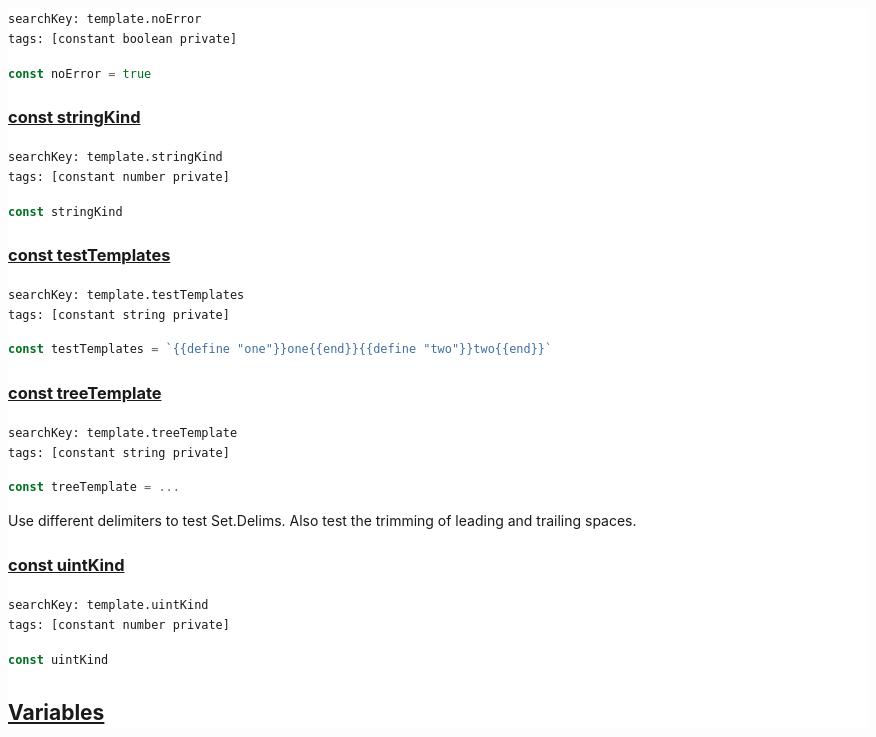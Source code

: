 ```
searchKey: template.noError
tags: [constant boolean private]
```

```Go
const noError = true
```

### <a id="stringKind" href="#stringKind">const stringKind</a>

```
searchKey: template.stringKind
tags: [constant number private]
```

```Go
const stringKind
```

### <a id="testTemplates" href="#testTemplates">const testTemplates</a>

```
searchKey: template.testTemplates
tags: [constant string private]
```

```Go
const testTemplates = `{{define "one"}}one{{end}}{{define "two"}}two{{end}}`
```

### <a id="treeTemplate" href="#treeTemplate">const treeTemplate</a>

```
searchKey: template.treeTemplate
tags: [constant string private]
```

```Go
const treeTemplate = ...
```

Use different delimiters to test Set.Delims. Also test the trimming of leading and trailing spaces. 

### <a id="uintKind" href="#uintKind">const uintKind</a>

```
searchKey: template.uintKind
tags: [constant number private]
```

```Go
const uintKind
```

## <a id="var" href="#var">Variables</a>
